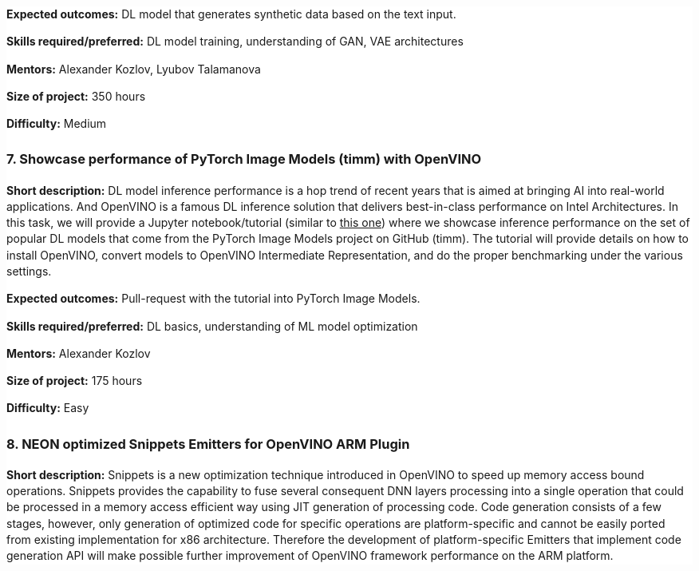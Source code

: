 **Expected outcomes:**
DL model that generates synthetic data based on the text input.

**Skills required/preferred:**
DL model training, understanding of GAN, VAE architectures

**Mentors:**
Alexander Kozlov, Lyubov Talamanova

**Size of project:**
350 hours

**Difficulty:**
Medium

### 7. Showcase performance of PyTorch Image Models (timm) with OpenVINO

**Short description:**
DL model inference performance is a hop trend of recent years that is aimed at bringing AI into real-world applications. And OpenVINO is a famous DL inference solution that delivers best-in-class performance on Intel Architectures. In this task, we will provide a Jupyter notebook/tutorial (similar to [this one](https://github.com/rwightman/pytorch-image-models/blob/master/notebooks/EffResNetComparison.ipynb)) where we showcase inference performance on the set of popular DL models that come from the PyTorch Image Models project on GitHub (timm). The tutorial will provide details on how to install OpenVINO, convert models to OpenVINO Intermediate Representation, and do the proper benchmarking under the various settings.

**Expected outcomes:**
Pull-request with the tutorial into PyTorch Image Models.

**Skills required/preferred:**
DL basics, understanding of ML model optimization 

**Mentors:**
Alexander Kozlov

**Size of project:**
175 hours

**Difficulty:**
Easy

### 8. NEON optimized Snippets Emitters for OpenVINO ARM Plugin

**Short description:**
Snippets is a new optimization technique introduced in OpenVINO to speed up memory access bound operations. Snippets provides the capability to fuse several consequent DNN layers processing into a single operation that could be processed in a memory access efficient way using JIT generation of processing code. Code generation consists of a few stages, however, only generation of optimized code for specific operations are platform-specific and cannot be easily ported from existing implementation for x86 architecture. Therefore the development of platform-specific Emitters that implement code generation API will make possible further improvement of OpenVINO framework performance on the ARM platform.
